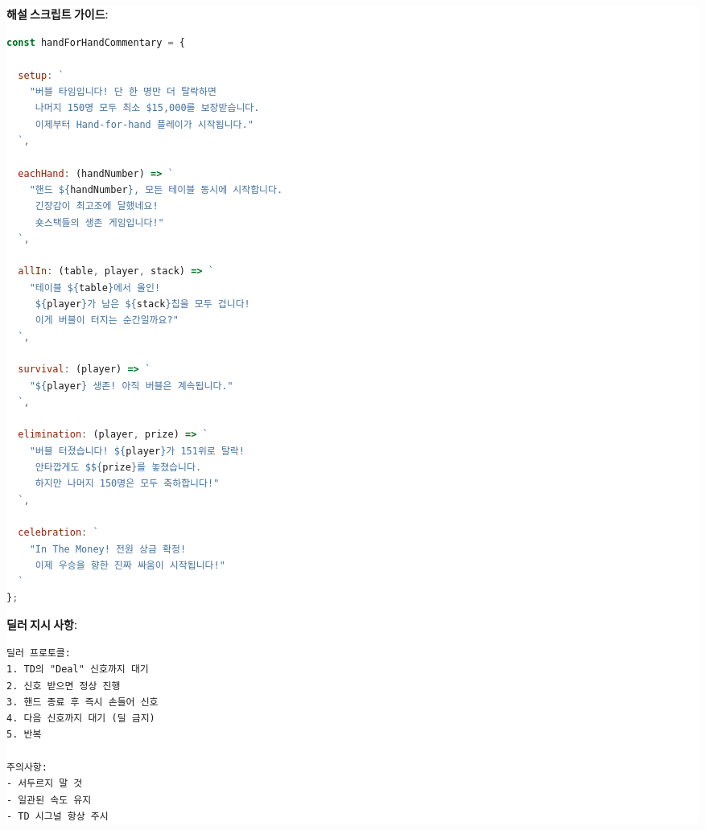 **해설 스크립트 가이드**:
```javascript
const handForHandCommentary = {

  setup: `
    "버블 타임입니다! 단 한 명만 더 탈락하면
     나머지 150명 모두 최소 $15,000를 보장받습니다.
     이제부터 Hand-for-hand 플레이가 시작됩니다."
  `,

  eachHand: (handNumber) => `
    "핸드 ${handNumber}, 모든 테이블 동시에 시작합니다.
     긴장감이 최고조에 달했네요!
     숏스택들의 생존 게임입니다!"
  `,

  allIn: (table, player, stack) => `
    "테이블 ${table}에서 올인!
     ${player}가 남은 ${stack}칩을 모두 겁니다!
     이게 버블이 터지는 순간일까요?"
  `,

  survival: (player) => `
    "${player} 생존! 아직 버블은 계속됩니다."
  `,

  elimination: (player, prize) => `
    "버블 터졌습니다! ${player}가 151위로 탈락!
     안타깝게도 $${prize}를 놓쳤습니다.
     하지만 나머지 150명은 모두 축하합니다!"
  `,

  celebration: `
    "In The Money! 전원 상금 확정!
     이제 우승을 향한 진짜 싸움이 시작됩니다!"
  `
};
```

**딜러 지시 사항**:
```
딜러 프로토콜:
1. TD의 "Deal" 신호까지 대기
2. 신호 받으면 정상 진행
3. 핸드 종료 후 즉시 손들어 신호
4. 다음 신호까지 대기 (딜 금지)
5. 반복

주의사항:
- 서두르지 말 것
- 일관된 속도 유지
- TD 시그널 항상 주시
```
